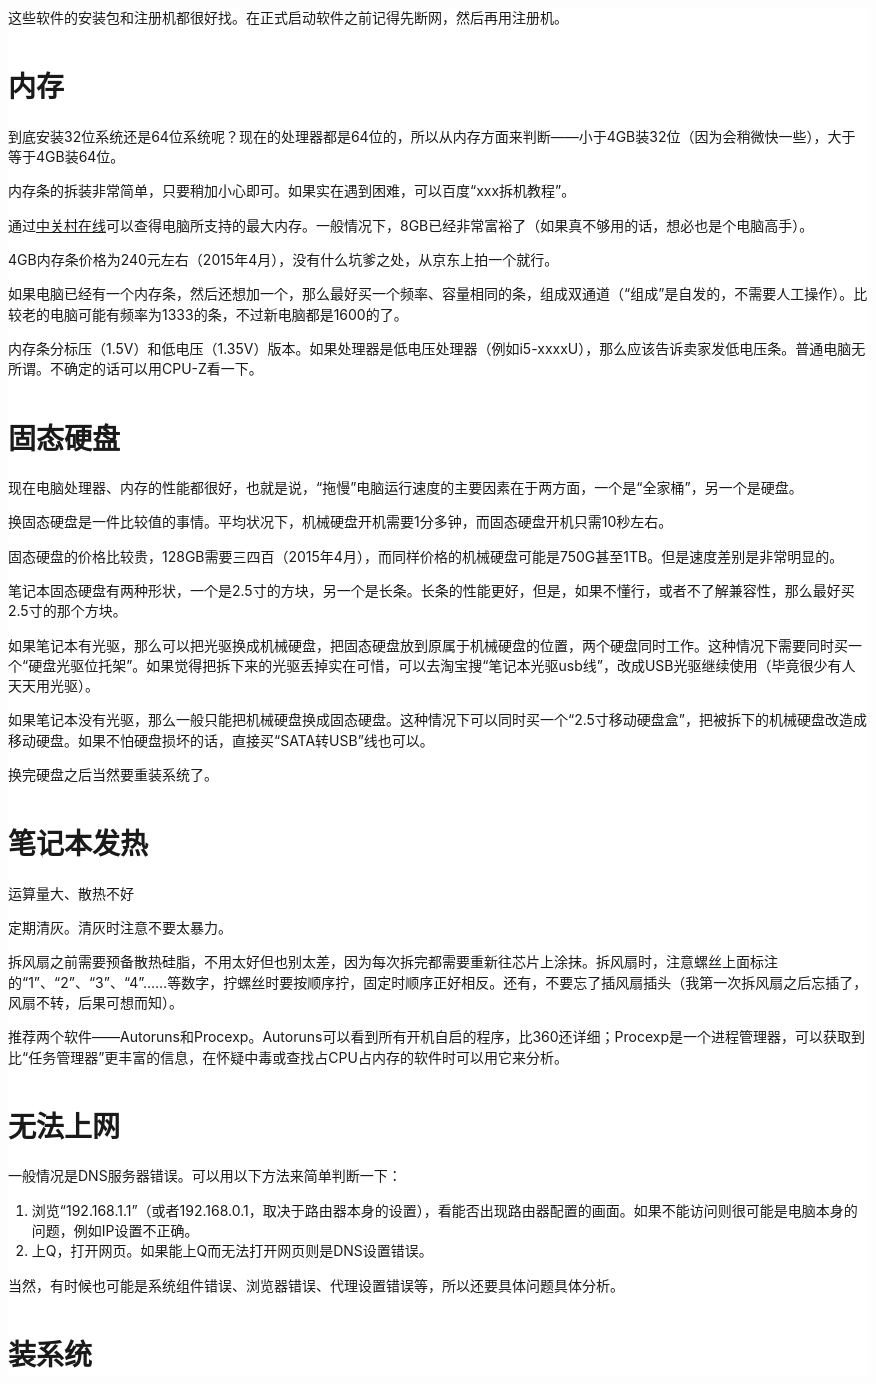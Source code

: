 这些软件的安装包和注册机都很好找。在正式启动软件之前记得先断网，然后再用注册机。

# 内存

到底安装32位系统还是64位系统呢？现在的处理器都是64位的，所以从内存方面来判断——小于4GB装32位（因为会稍微快一些），大于等于4GB装64位。

内存条的拆装非常简单，只要稍加小心即可。如果实在遇到困难，可以百度“xxx拆机教程”。

通过[中关村在线](http://www.zol.com.cn)可以查得电脑所支持的最大内存。一般情况下，8GB已经非常富裕了（如果真不够用的话，想必也是个电脑高手）。

4GB内存条价格为240元左右（2015年4月），没有什么坑爹之处，从京东上拍一个就行。

如果电脑已经有一个内存条，然后还想加一个，那么最好买一个频率、容量相同的条，组成双通道（“组成”是自发的，不需要人工操作）。比较老的电脑可能有频率为1333的条，不过新电脑都是1600的了。

内存条分标压（1.5V）和低电压（1.35V）版本。如果处理器是低电压处理器（例如i5-xxxxU），那么应该告诉卖家发低电压条。普通电脑无所谓。不确定的话可以用CPU-Z看一下。

# 固态硬盘

现在电脑处理器、内存的性能都很好，也就是说，“拖慢”电脑运行速度的主要因素在于两方面，一个是“全家桶”，另一个是硬盘。

换固态硬盘是一件比较值的事情。平均状况下，机械硬盘开机需要1分多钟，而固态硬盘开机只需10秒左右。

固态硬盘的价格比较贵，128GB需要三四百（2015年4月），而同样价格的机械硬盘可能是750G甚至1TB。但是速度差别是非常明显的。

笔记本固态硬盘有两种形状，一个是2.5寸的方块，另一个是长条。长条的性能更好，但是，如果不懂行，或者不了解兼容性，那么最好买2.5寸的那个方块。

如果笔记本有光驱，那么可以把光驱换成机械硬盘，把固态硬盘放到原属于机械硬盘的位置，两个硬盘同时工作。这种情况下需要同时买一个“硬盘光驱位托架”。如果觉得把拆下来的光驱丢掉实在可惜，可以去淘宝搜“笔记本光驱usb线”，改成USB光驱继续使用（毕竟很少有人天天用光驱）。

如果笔记本没有光驱，那么一般只能把机械硬盘换成固态硬盘。这种情况下可以同时买一个“2.5寸移动硬盘盒”，把被拆下的机械硬盘改造成移动硬盘。如果不怕硬盘损坏的话，直接买“SATA转USB”线也可以。

换完硬盘之后当然要重装系统了。

# 笔记本发热

运算量大、散热不好

定期清灰。清灰时注意不要太暴力。

拆风扇之前需要预备散热硅脂，不用太好但也别太差，因为每次拆完都需要重新往芯片上涂抹。拆风扇时，注意螺丝上面标注的“1”、“2”、“3”、“4”……等数字，拧螺丝时要按顺序拧，固定时顺序正好相反。还有，不要忘了插风扇插头（我第一次拆风扇之后忘插了，风扇不转，后果可想而知）。

推荐两个软件——Autoruns和Procexp。Autoruns可以看到所有开机自启的程序，比360还详细；Procexp是一个进程管理器，可以获取到比“任务管理器”更丰富的信息，在怀疑中毒或查找占CPU占内存的软件时可以用它来分析。

# 无法上网

一般情况是DNS服务器错误。可以用以下方法来简单判断一下：

1. 浏览“192.168.1.1”（或者192.168.0.1，取决于路由器本身的设置），看能否出现路由器配置的画面。如果不能访问则很可能是电脑本身的问题，例如IP设置不正确。
2. 上Q，打开网页。如果能上Q而无法打开网页则是DNS设置错误。

当然，有时候也可能是系统组件错误、浏览器错误、代理设置错误等，所以还要具体问题具体分析。

# 装系统
